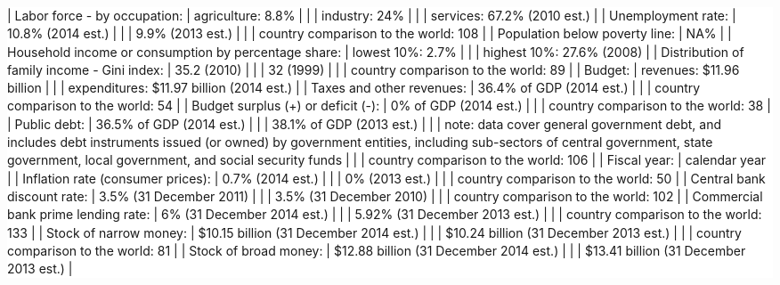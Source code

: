 | Labor force - by occupation: | agriculture: 8.8% |
| | industry: 24% |
| | services: 67.2% (2010 est.) |
| Unemployment rate: | 10.8% (2014 est.) |
| | 9.9% (2013 est.) |
| | country comparison to the world:  108 |
| Population below poverty line: | NA% |
| Household income or consumption by percentage share: | lowest 10%: 2.7% |
| | highest 10%: 27.6% (2008) |
| Distribution of family income - Gini index: | 35.2 (2010) |
| | 32 (1999) |
| | country comparison to the world:  89 |
| Budget: | revenues: $11.96 billion |
| | expenditures: $11.97 billion (2014 est.) |
| Taxes and other revenues: | 36.4% of GDP (2014 est.) |
| | country comparison to the world:  54 |
| Budget surplus (+) or deficit (-): | 0% of GDP (2014 est.) |
| | country comparison to the world:  38 |
| Public debt: | 36.5% of GDP (2014 est.) |
| | 38.1% of GDP (2013 est.) |
| | note: data cover general government debt, and includes debt instruments issued (or owned) by government entities, including sub-sectors of central government, state government, local government, and social security funds |
| | country comparison to the world:  106 |
| Fiscal year: | calendar year |
| Inflation rate (consumer prices): | 0.7% (2014 est.) |
| | 0% (2013 est.) |
| | country comparison to the world:  50 |
| Central bank discount rate: | 3.5% (31 December 2011) |
| | 3.5% (31 December 2010) |
| | country comparison to the world:  102 |
| Commercial bank prime lending rate: | 6% (31 December 2014 est.) |
| | 5.92% (31 December 2013 est.) |
| | country comparison to the world:  133 |
| Stock of narrow money: | $10.15 billion (31 December 2014 est.) |
| | $10.24 billion (31 December 2013 est.) |
| | country comparison to the world:  81 |
| Stock of broad money: | $12.88 billion (31 December 2014 est.) |
| | $13.41 billion (31 December 2013 est.) |